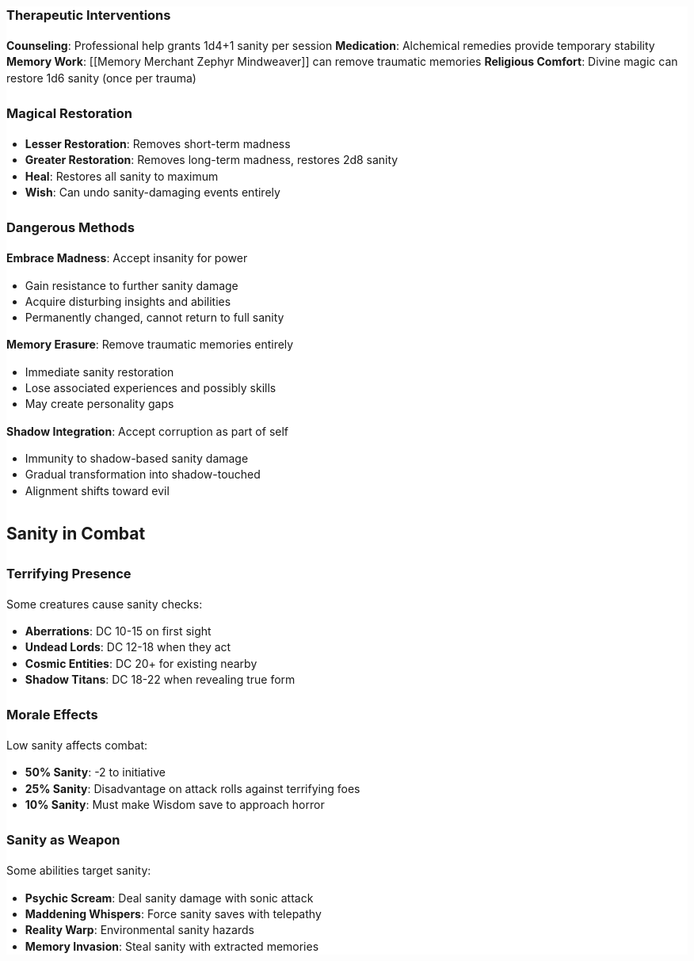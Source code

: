 ### Therapeutic Interventions
**Counseling**: Professional help grants 1d4+1 sanity per session
**Medication**: Alchemical remedies provide temporary stability
**Memory Work**: [[Memory Merchant Zephyr Mindweaver]] can remove traumatic memories
**Religious Comfort**: Divine magic can restore 1d6 sanity (once per trauma)

### Magical Restoration
- **Lesser Restoration**: Removes short-term madness
- **Greater Restoration**: Removes long-term madness, restores 2d8 sanity
- **Heal**: Restores all sanity to maximum
- **Wish**: Can undo sanity-damaging events entirely

### Dangerous Methods
**Embrace Madness**: Accept insanity for power
- Gain resistance to further sanity damage
- Acquire disturbing insights and abilities
- Permanently changed, cannot return to full sanity

**Memory Erasure**: Remove traumatic memories entirely
- Immediate sanity restoration
- Lose associated experiences and possibly skills
- May create personality gaps

**Shadow Integration**: Accept corruption as part of self
- Immunity to shadow-based sanity damage
- Gradual transformation into shadow-touched
- Alignment shifts toward evil

## Sanity in Combat

### Terrifying Presence
Some creatures cause sanity checks:
- **Aberrations**: DC 10-15 on first sight
- **Undead Lords**: DC 12-18 when they act
- **Cosmic Entities**: DC 20+ for existing nearby
- **Shadow Titans**: DC 18-22 when revealing true form

### Morale Effects
Low sanity affects combat:
- **50% Sanity**: -2 to initiative
- **25% Sanity**: Disadvantage on attack rolls against terrifying foes
- **10% Sanity**: Must make Wisdom save to approach horror

### Sanity as Weapon
Some abilities target sanity:
- **Psychic Scream**: Deal sanity damage with sonic attack
- **Maddening Whispers**: Force sanity saves with telepathy
- **Reality Warp**: Environmental sanity hazards
- **Memory Invasion**: Steal sanity with extracted memories
